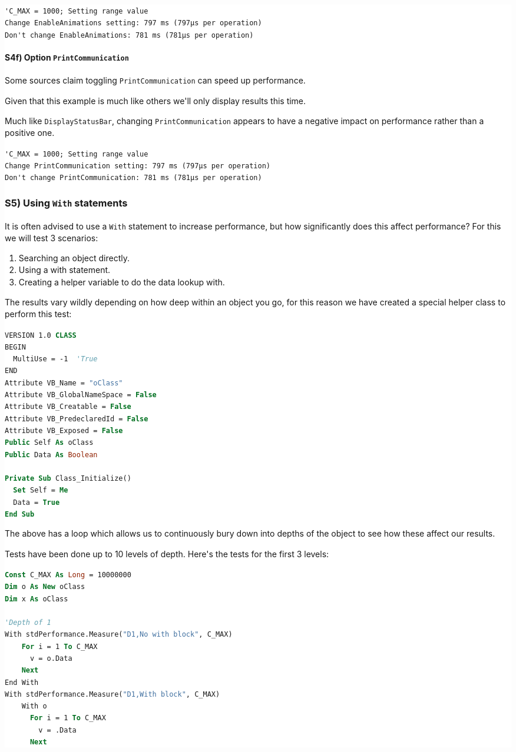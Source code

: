     'C_MAX = 1000; Setting range value
    Change EnableAnimations setting: 797 ms (797µs per operation)
    Don't change EnableAnimations: 781 ms (781µs per operation)

#### S4f) Option `PrintCommunication`

Some sources claim toggling `PrintCommunication` can speed up performance.

Given that this example is much like others we'll only display results this time.

Much like `DisplayStatusBar`, changing `PrintCommunication` appears to have a negative impact on performance rather than a positive one.

    'C_MAX = 1000; Setting range value
    Change PrintCommunication setting: 797 ms (797µs per operation)
    Don't change PrintCommunication: 781 ms (781µs per operation)

### S5) Using `With` statements

It is often advised to use a `With` statement to increase performance, but how significantly does this affect performance? For this we will test 3 scenarios:

1. Searching an object directly.
2. Using a with statement.
3. Creating a helper variable to do the data lookup with.

The results vary wildly depending on how deep within an object you go, for this reason we have created a special helper class to perform this test:

```vb
VERSION 1.0 CLASS
BEGIN
  MultiUse = -1  'True
END
Attribute VB_Name = "oClass"
Attribute VB_GlobalNameSpace = False
Attribute VB_Creatable = False
Attribute VB_PredeclaredId = False
Attribute VB_Exposed = False
Public Self As oClass
Public Data As Boolean    

Private Sub Class_Initialize()
  Set Self = Me
  Data = True
End Sub
```

The above has a loop which allows us to continuously bury down into depths of the object to see how these affect our results.

Tests have been done up to 10 levels of depth. Here's the tests for the first 3 levels:

```vb
Const C_MAX As Long = 10000000
Dim o As New oClass
Dim x As oClass

'Depth of 1
With stdPerformance.Measure("D1,No with block", C_MAX)
    For i = 1 To C_MAX
      v = o.Data
    Next
End With
With stdPerformance.Measure("D1,With block", C_MAX)
    With o
      For i = 1 To C_MAX
        v = .Data
      Next
```